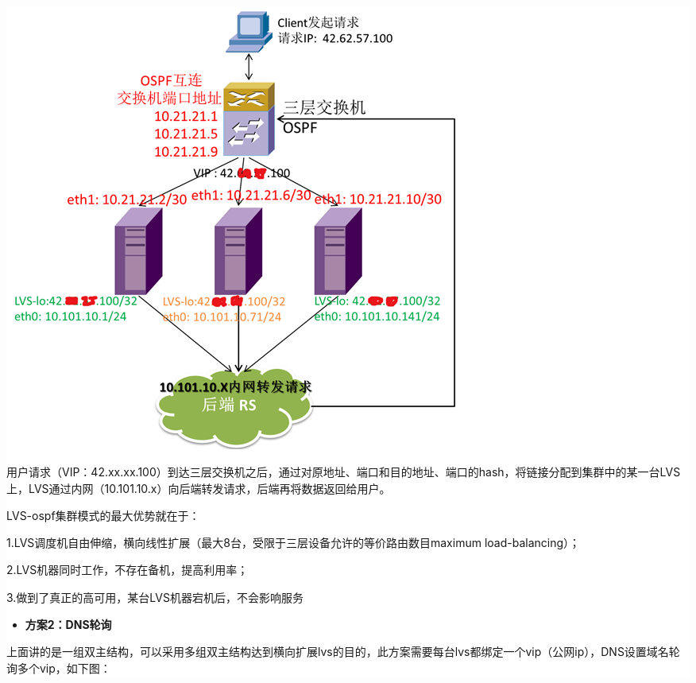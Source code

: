  ![img](lvs负载均衡实战/29.png) 

 

用户请求（VIP：42.xx.xx.100）到达三层交换机之后，通过对原地址、端口和目的地址、端口的hash，将链接分配到集群中的某一台LVS上，LVS通过内网（10.101.10.x）向后端转发请求，后端再将数据返回给用户。

LVS-ospf集群模式的最大优势就在于：

1.LVS调度机自由伸缩，横向线性扩展（最大8台，受限于三层设备允许的等价路由数目maximum load-balancing）；

2.LVS机器同时工作，不存在备机，提高利用率；

3.做到了真正的高可用，某台LVS机器宕机后，不会影响服务

 

- **方案2：DNS轮询**

上面讲的是一组双主结构，可以采用多组双主结构达到横向扩展lvs的目的，此方案需要每台lvs都绑定一个vip（公网ip），DNS设置域名轮询多个vip，如下图：
